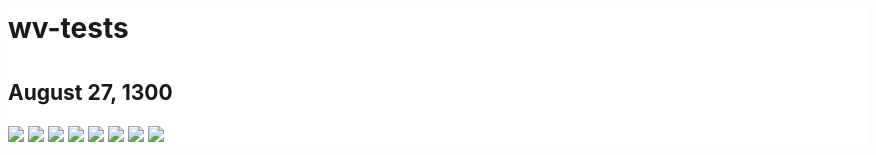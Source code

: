 # wv-tests
## August 27, 1300
<img src=view-1300-0.png width=480/>
<img src=view-1300-1.png width=480/>
<img src=view-1300-2.png width=480/>
<img src=view-1300-3.png width=480/>
<img src=view-1300-4.png width=480/>
<img src=view-1300-5.png width=480/>
<img src=view-1300-6.png width=480/>
<img src=view-1300-7.png width=480/>
